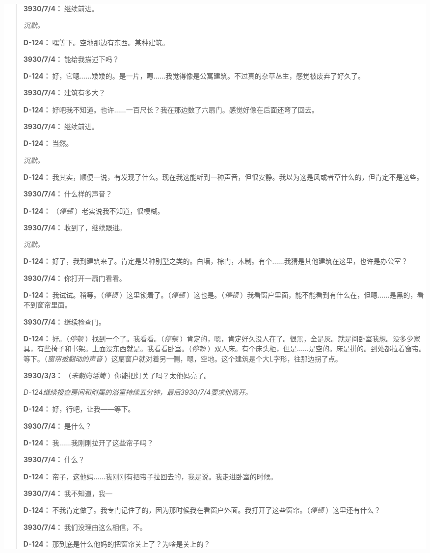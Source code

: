 > 
> **3930/7/4：** 继续前进。
> 
> *沉默。* 
> 
> **D-124：** 嘿等下。空地那边有东西。某种建筑。
> 
> **3930/7/4：** 能给我描述下吗？
> 
> **D-124：** 好，它嗯……矮矮的。是一片，嗯……我觉得像是公寓建筑。不过真的杂草丛生，感觉被废弃了好久了。
> 
> **3930/7/4：** 建筑有多大？
> 
> **D-124：** 好吧我不知道。也许……一百尺长？我在那边数了六扇门。感觉好像在后面还弯了回去。
> 
> **3930/7/4：** 继续前进。
> 
> **D-124：** 当然。
> 
> *沉默。* 
> 
> **D-124：** 我其实，顺便一说，有发现了什么。现在我这能听到一种声音，但很安静。我以为这是风或者草什么的，但肯定不是这些。
> 
> **3930/7/4：** 什么样的声音？
> 
> **D-124：** （*停顿* ）老实说我不知道，很模糊。
> 
> **3930/7/4：** 收到了，继续跟进。
> 
> *沉默。* 
> 
> **D-124：** 好了，我到建筑来了。肯定是某种别墅之类的。白墙，棕门，木制。有个……我猜是其他建筑在这里，也许是办公室？
> 
> **3930/7/4：** 你打开一扇门看看。
> 
> **D-124：** 我试试。稍等。（*停顿* ）这里锁着了。（*停顿* ）这也是。（*停顿* ）我看窗户里面，能不能看到有什么在，但嗯……是黑的，看不到窗帘里面。
> 
> **3930/7/4：** 继续检查门。
> 
> **D-124：** 好。（*停顿* ）找到一个了。我看看。（*停顿* ）肯定的，嗯，肯定好久没人在了。很黑，全是灰。就是间卧室我想。没多少家具，有些椅子和书架。上面没东西就是。我看看卧室。（*停顿* ）双人床。有个床头柜，但是……是空的。床是拼的。到处都拉着窗帘。等下。（*窗帘被翻动的声音* ）这扇窗户就对着另一侧，嗯，空地。这个建筑是个大L字形，往那边拐了点。
> 
> **3930/3/3：** （*未朝向话筒* ）你能把灯关了吗？太他妈亮了。
> 
> *D-124继续搜查房间和附属的浴室持续五分钟，最后3930/7/4要求他离开。* 
> 
> **D-124：** 好，行吧，让我——等下。
> 
> **3930/7/4：** 是什么？
> 
> **D-124：** 我……我刚刚拉开了这些帘子吗？
> 
> **3930/7/4：** 什么？
> 
> **D-124：** 帘子，这他妈……我刚刚有把帘子拉回去的，我是说。我走进卧室的时候。
> 
> **3930/7/4：** 我不知道，我—
> 
> **D-124：** 不我肯定做了。我专门记住了的，因为那时候我在看窗户外面。我打开了这些窗帘。（*停顿* ）这里还有什么？
> 
> **3930/7/4：** 我们没理由这么相信，不。
> 
> **D-124：** 那到底是什么他妈的把窗帘关上了？为啥是关上的？
> 